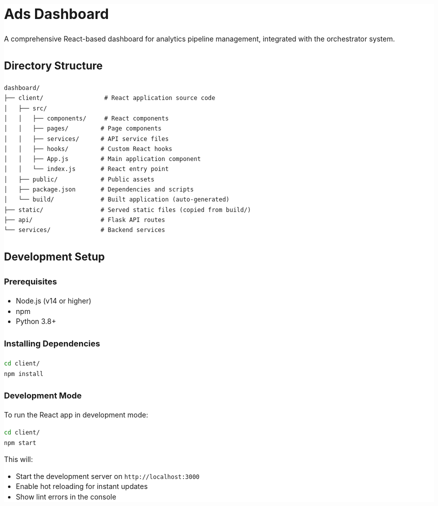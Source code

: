 # Ads Dashboard

A comprehensive React-based dashboard for analytics pipeline management, integrated with the orchestrator system.

## Directory Structure

```
dashboard/
├── client/                 # React application source code
│   ├── src/
│   │   ├── components/     # React components
│   │   ├── pages/         # Page components
│   │   ├── services/      # API service files
│   │   ├── hooks/         # Custom React hooks
│   │   ├── App.js         # Main application component
│   │   └── index.js       # React entry point
│   ├── public/            # Public assets
│   ├── package.json       # Dependencies and scripts
│   └── build/             # Built application (auto-generated)
├── static/                # Served static files (copied from build/)
├── api/                   # Flask API routes
└── services/              # Backend services

```

## Development Setup

### Prerequisites
- Node.js (v14 or higher)
- npm
- Python 3.8+

### Installing Dependencies

```bash
cd client/
npm install
```

### Development Mode

To run the React app in development mode:

```bash
cd client/
npm start
```

This will:
- Start the development server on `http://localhost:3000`
- Enable hot reloading for instant updates
- Show lint errors in the console

